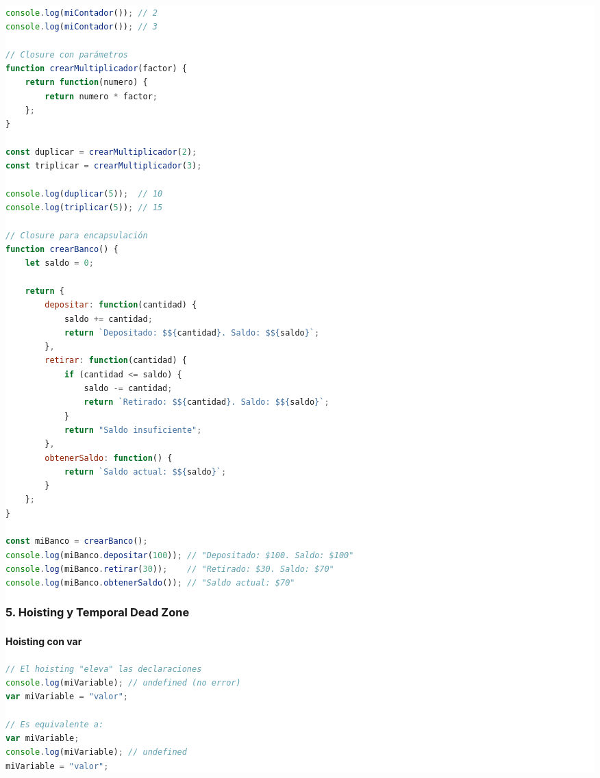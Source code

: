 ```javascript
console.log(miContador()); // 2
console.log(miContador()); // 3

// Closure con parámetros
function crearMultiplicador(factor) {
    return function(numero) {
        return numero * factor;
    };
}

const duplicar = crearMultiplicador(2);
const triplicar = crearMultiplicador(3);

console.log(duplicar(5));  // 10
console.log(triplicar(5)); // 15

// Closure para encapsulación
function crearBanco() {
    let saldo = 0;
    
    return {
        depositar: function(cantidad) {
            saldo += cantidad;
            return `Depositado: $${cantidad}. Saldo: $${saldo}`;
        },
        retirar: function(cantidad) {
            if (cantidad <= saldo) {
                saldo -= cantidad;
                return `Retirado: $${cantidad}. Saldo: $${saldo}`;
            }
            return "Saldo insuficiente";
        },
        obtenerSaldo: function() {
            return `Saldo actual: $${saldo}`;
        }
    };
}

const miBanco = crearBanco();
console.log(miBanco.depositar(100)); // "Depositado: $100. Saldo: $100"
console.log(miBanco.retirar(30));    // "Retirado: $30. Saldo: $70"
console.log(miBanco.obtenerSaldo()); // "Saldo actual: $70"
```

### 5. Hoisting y Temporal Dead Zone

#### Hoisting con var
```javascript
// El hoisting "eleva" las declaraciones
console.log(miVariable); // undefined (no error)
var miVariable = "valor";

// Es equivalente a:
var miVariable;
console.log(miVariable); // undefined
miVariable = "valor";
```
